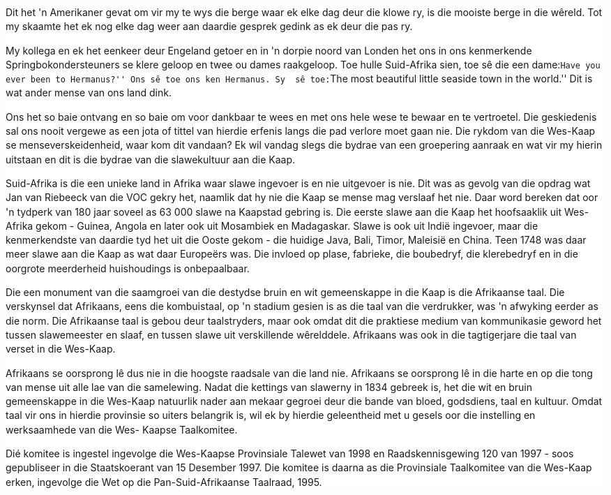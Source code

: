 Dit het 'n Amerikaner gevat om vir my te wys die  berge  waar  ek  elke  dag
deur die klowe ry, is die mooiste berge in die wêreld. Tot  my  skaamte  het
ek nog elke dag weer aan daardie gesprek gedink as ek deur die pas ry.

My kollega en ek het eenkeer deur Engeland getoer en in 'n dorpie noord  van
Londen het ons in ons kenmerkende Springbokondersteuners se klere geloop  en
twee ou dames raakgeloop.  Toe  hulle  Suid-Afrika  sien,  toe  sê  die  een
dame:``Have you ever been to Hermanus?'' Ons sê toe ons ken Hermanus. Sy  sê
toe:``The most beautiful little seaside town in  the  world.''  Dit  is  wat
ander mense van ons land dink.

Ons het so baie ontvang en so baie om voor dankbaar te wees en met ons  hele
wese te bewaar en te vertroetel. Die geskiedenis sal ons  nooit  vergewe  as
een jota of tittel van hierdie erfenis langs die pad verlore moet gaan  nie.
Die rykdom van die Wes-Kaap se menseverskeidenheid, waar  kom  dit  vandaan?
Ek wil vandag slegs die bydrae van een groepering  aanraak  en  wat  vir  my
hierin uitstaan en dit is die bydrae van die slawekultuur aan die Kaap.

Suid-Afrika is die een unieke land in Afrika waar slawe ingevoer is  en  nie
uitgevoer is nie. Dit was as gevolg van die opdrag wat Jan van Riebeeck  van
die VOC gekry het, naamlik dat hy nie die Kaap se  mense  mag  verslaaf  het
nie. Daar word bereken dat oor 'n tydperk van 180  jaar  soveel  as  63  000
slawe na Kaapstad gebring is. Die eerste slawe aan die Kaap het  hoofsaaklik
uit Wes-Afrika gekom  -  Guinea,  Angola  en  later  ook  uit  Mosambiek  en
Madagaskar. Slawe is ook uit Indië  ingevoer,  maar  die  kenmerkendste  van
daardie tyd het uit die  Ooste  gekom  -  die  huidige  Java,  Bali,  Timor,
Maleisië en China. Teen 1748 was daar meer slawe aan die Kaap  as  wat  daar
Europeërs  was.  Die  invloed  op  plase,  fabrieke,  die   boubedryf,   die
klerebedryf en in die oorgrote meerderheid huishoudings is onbepaalbaar.

Die  een  monument  van  die  saamgroei  van  die  destydse  bruin  en   wit
gemeenskappe in  die  Kaap  is  die  Afrikaanse  taal.  Die  verskynsel  dat
Afrikaans, eens die kombuistaal, op 'n stadium gesien is  as  die  taal  van
die verdrukker, was 'n afwyking eerder as die norm. Die Afrikaanse  taal  is
gebou deur taalstryders,  maar  ook  omdat  dit  die  praktiese  medium  van
kommunikasie geword het tussen slawemeester en slaaf, en  tussen  slawe  uit
verskillende wêrelddele. Afrikaans was ook in die tagtigerjare die taal  van
verset in die Wes-Kaap.

Afrikaans se oorsprong lê dus nie in die hoogste raadsale van die land  nie.
Afrikaans se oorsprong lê in die harte en op die tong  van  mense  uit  alle
lae van die samelewing. Nadat die kettings van slawerny in 1834 gebreek  is,
het die wit en bruin  gemeenskappe  in  die  Wes-Kaap  natuurlik  nader  aan
mekaar gegroei deur die bande van bloed, godsdiens, taal en  kultuur.  Omdat
taal vir ons in hierdie provinsie so uiters belangrik is, wil ek by  hierdie
geleentheid met u gesels oor die instelling en  werksaamhede  van  die  Wes-
Kaapse Taalkomitee.

Dié komitee is ingestel ingevolge die  Wes-Kaapse  Provinsiale  Talewet  van
1998  en  Raadskennisgewing  120  van  1997  -  soos  gepubliseer   in   die
Staatskoerant  van  15  Desember  1997.  Die  komitee  is  daarna   as   die
Provinsiale Taalkomitee van die Wes-Kaap erken, ingevolge  die  Wet  op  die
Pan-Suid-Afrikaanse Taalraad, 1995.
